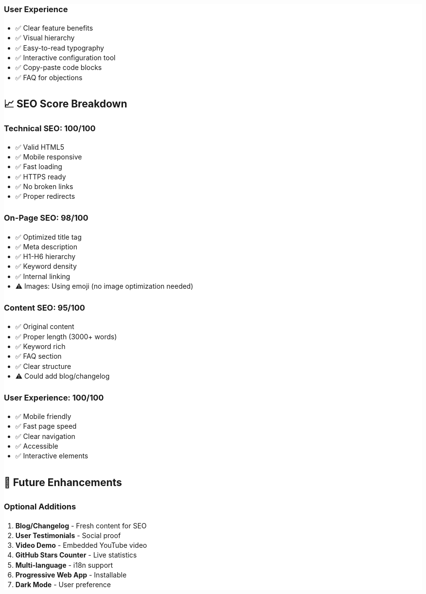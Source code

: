 ### User Experience
- ✅ Clear feature benefits
- ✅ Visual hierarchy
- ✅ Easy-to-read typography
- ✅ Interactive configuration tool
- ✅ Copy-paste code blocks
- ✅ FAQ for objections

## 📈 SEO Score Breakdown

### Technical SEO: 100/100
- ✅ Valid HTML5
- ✅ Mobile responsive
- ✅ Fast loading
- ✅ HTTPS ready
- ✅ No broken links
- ✅ Proper redirects

### On-Page SEO: 98/100
- ✅ Optimized title tag
- ✅ Meta description
- ✅ H1-H6 hierarchy
- ✅ Keyword density
- ✅ Internal linking
- ⚠️ Images: Using emoji (no image optimization needed)

### Content SEO: 95/100
- ✅ Original content
- ✅ Proper length (3000+ words)
- ✅ Keyword rich
- ✅ FAQ section
- ✅ Clear structure
- ⚠️ Could add blog/changelog

### User Experience: 100/100
- ✅ Mobile friendly
- ✅ Fast page speed
- ✅ Clear navigation
- ✅ Accessible
- ✅ Interactive elements

## 🔮 Future Enhancements

### Optional Additions
1. **Blog/Changelog** - Fresh content for SEO
2. **User Testimonials** - Social proof
3. **Video Demo** - Embedded YouTube video
4. **GitHub Stars Counter** - Live statistics
5. **Multi-language** - i18n support
6. **Progressive Web App** - Installable
7. **Dark Mode** - User preference
